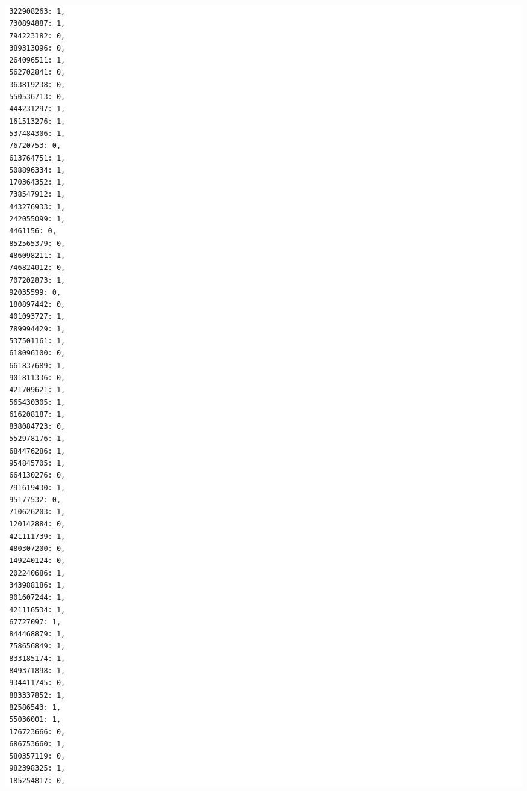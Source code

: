      322908263: 1,
     730894887: 1,
     794223182: 0,
     389313096: 0,
     264096511: 1,
     562702841: 0,
     363819238: 0,
     550536713: 0,
     444231297: 1,
     161513276: 1,
     537484306: 1,
     76720753: 0,
     613764751: 1,
     508896334: 1,
     170364352: 1,
     738547912: 1,
     443276933: 1,
     242055099: 1,
     4461156: 0,
     852565379: 0,
     486098211: 1,
     746824012: 0,
     707202873: 1,
     92035599: 0,
     180897442: 0,
     401093727: 1,
     789994429: 1,
     537501161: 1,
     618096100: 0,
     661837689: 1,
     901811336: 0,
     421709621: 1,
     565430305: 1,
     616208187: 1,
     838084723: 0,
     552978176: 1,
     684476286: 1,
     954845705: 1,
     664130276: 0,
     791619430: 1,
     95177532: 0,
     710626203: 1,
     120142884: 0,
     421111739: 1,
     480307200: 0,
     149240124: 0,
     202240686: 1,
     343988186: 1,
     901607244: 1,
     421116534: 1,
     67727097: 1,
     844468879: 1,
     758656849: 1,
     833185174: 1,
     849371898: 1,
     934411745: 0,
     883337852: 1,
     82586543: 1,
     55036001: 1,
     176723666: 0,
     686753660: 1,
     580357119: 0,
     982398325: 1,
     185254817: 0,